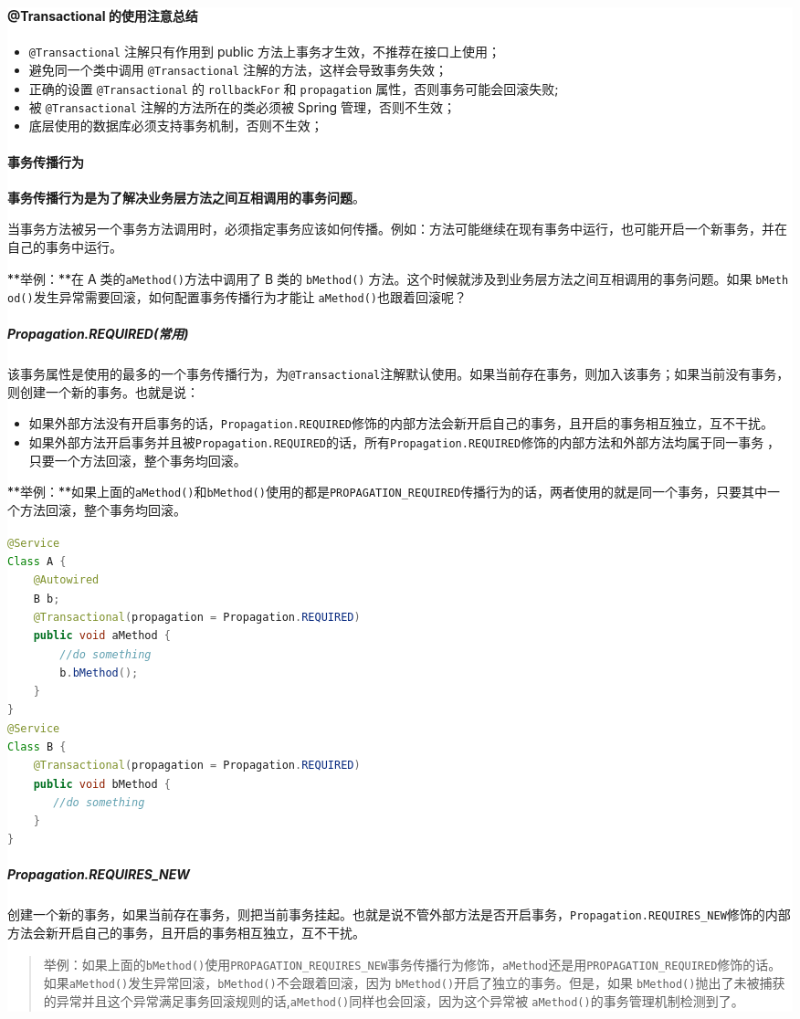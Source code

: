 #### @Transactional 的使用注意总结

- `@Transactional` 注解只有作用到 public 方法上事务才生效，不推荐在接口上使用；
- 避免同一个类中调用 `@Transactional` 注解的方法，这样会导致事务失效；
- 正确的设置 `@Transactional` 的 `rollbackFor` 和 `propagation` 属性，否则事务可能会回滚失败;
- 被 `@Transactional` 注解的方法所在的类必须被 Spring 管理，否则不生效；
- 底层使用的数据库必须支持事务机制，否则不生效；



#### 事务传播行为

**事务传播行为是为了解决业务层方法之间互相调用的事务问题**。

​		当事务方法被另一个事务方法调用时，必须指定事务应该如何传播。例如：方法可能继续在现有事务中运行，也可能开启一个新事务，并在自己的事务中运行。

**举例：**在 A 类的`aMethod()`方法中调用了 B 类的 `bMethod()` 方法。这个时候就涉及到业务层方法之间互相调用的事务问题。如果 `bMethod()`发生异常需要回滚，如何配置事务传播行为才能让 `aMethod()`也跟着回滚呢？

##### Propagation.REQUIRED(常用)

​		该事务属性是使用的最多的一个事务传播行为，为`@Transactional`注解默认使用。如果当前存在事务，则加入该事务；如果当前没有事务，则创建一个新的事务。也就是说：

- 如果外部方法没有开启事务的话，`Propagation.REQUIRED`修饰的内部方法会新开启自己的事务，且开启的事务相互独立，互不干扰。
- 如果外部方法开启事务并且被`Propagation.REQUIRED`的话，所有`Propagation.REQUIRED`修饰的内部方法和外部方法均属于同一事务 ，只要一个方法回滚，整个事务均回滚。

**举例：**如果上面的`aMethod()`和`bMethod()`使用的都是`PROPAGATION_REQUIRED`传播行为的话，两者使用的就是同一个事务，只要其中一个方法回滚，整个事务均回滚。

```java
@Service
Class A {
    @Autowired
    B b;
    @Transactional(propagation = Propagation.REQUIRED)
    public void aMethod {
        //do something
        b.bMethod();
    }
}
@Service
Class B {
    @Transactional(propagation = Propagation.REQUIRED)
    public void bMethod {
       //do something
    }
}
```

##### Propagation.REQUIRES_NEW

​		创建一个新的事务，如果当前存在事务，则把当前事务挂起。也就是说不管外部方法是否开启事务，`Propagation.REQUIRES_NEW`修饰的内部方法会新开启自己的事务，且开启的事务相互独立，互不干扰。

> 举例：如果上面的`bMethod()`使用`PROPAGATION_REQUIRES_NEW`事务传播行为修饰，`aMethod`还是用`PROPAGATION_REQUIRED`修饰的话。如果`aMethod()`发生异常回滚，`bMethod()`不会跟着回滚，因为 `bMethod()`开启了独立的事务。但是，如果 `bMethod()`抛出了未被捕获的异常并且这个异常满足事务回滚规则的话,`aMethod()`同样也会回滚，因为这个异常被 `aMethod()`的事务管理机制检测到了。
